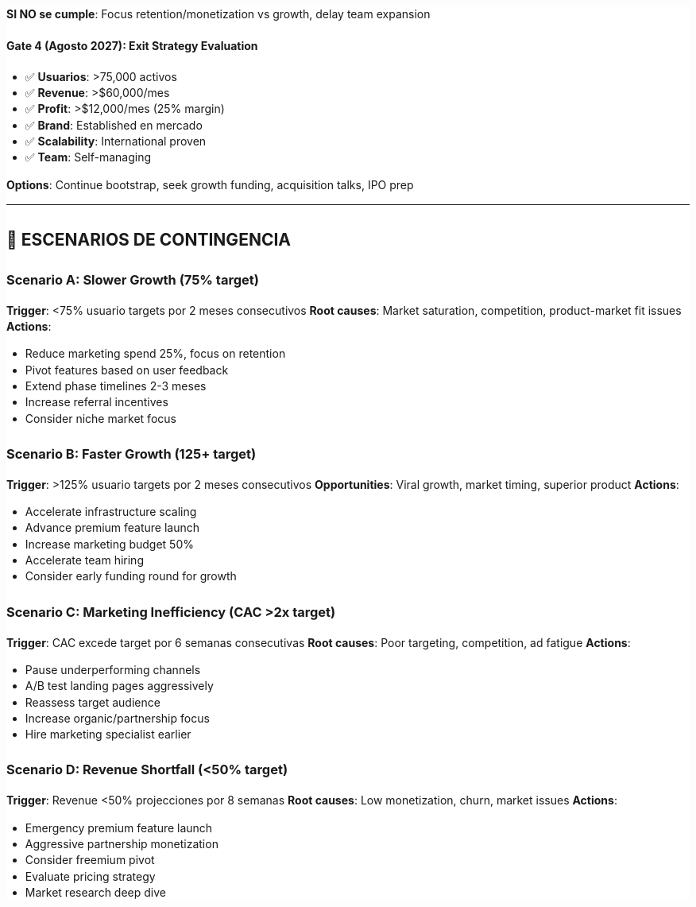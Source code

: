 **SI NO se cumple**: Focus retention/monetization vs growth, delay team expansion

#### **Gate 4 (Agosto 2027): Exit Strategy Evaluation**
- ✅ **Usuarios**: >75,000 activos
- ✅ **Revenue**: >$60,000/mes
- ✅ **Profit**: >$12,000/mes (25% margin)
- ✅ **Brand**: Established en mercado
- ✅ **Scalability**: International proven
- ✅ **Team**: Self-managing

**Options**: Continue bootstrap, seek growth funding, acquisition talks, IPO prep

---

## 🔄 **ESCENARIOS DE CONTINGENCIA**

### **Scenario A: Slower Growth (75% target)**
**Trigger**: <75% usuario targets por 2 meses consecutivos
**Root causes**: Market saturation, competition, product-market fit issues
**Actions**:
- Reduce marketing spend 25%, focus on retention
- Pivot features based on user feedback
- Extend phase timelines 2-3 meses
- Increase referral incentives
- Consider niche market focus

### **Scenario B: Faster Growth (125+ target)**  
**Trigger**: >125% usuario targets por 2 meses consecutivos
**Opportunities**: Viral growth, market timing, superior product
**Actions**:
- Accelerate infrastructure scaling
- Advance premium feature launch
- Increase marketing budget 50%
- Accelerate team hiring
- Consider early funding round for growth

### **Scenario C: Marketing Inefficiency (CAC >2x target)**
**Trigger**: CAC excede target por 6 semanas consecutivas
**Root causes**: Poor targeting, competition, ad fatigue
**Actions**:
- Pause underperforming channels
- A/B test landing pages aggressively  
- Reassess target audience
- Increase organic/partnership focus
- Hire marketing specialist earlier

### **Scenario D: Revenue Shortfall (<50% target)**
**Trigger**: Revenue <50% projecciones por 8 semanas
**Root causes**: Low monetization, churn, market issues
**Actions**:
- Emergency premium feature launch
- Aggressive partnership monetization
- Consider freemium pivot
- Evaluate pricing strategy
- Market research deep dive
